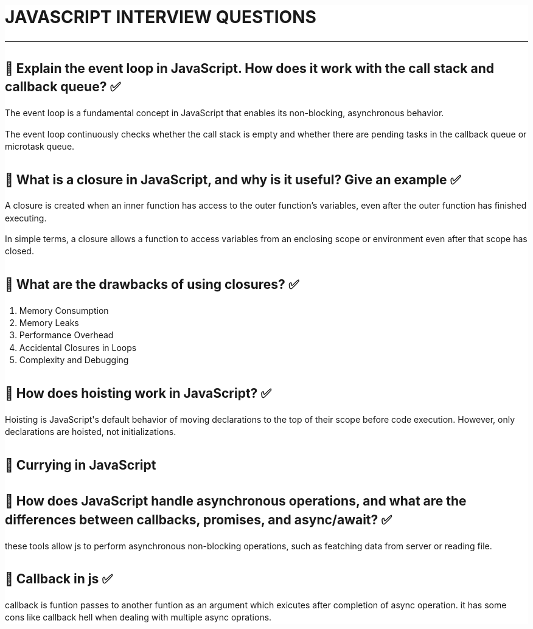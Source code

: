 # JAVASCRIPT INTERVIEW QUESTIONS

---

## 🚀 Explain the event loop in JavaScript. How does it work with the call stack and callback queue? ✅

The event loop is a fundamental concept in JavaScript that enables its non-blocking, asynchronous behavior.

The event loop continuously checks whether the call stack is empty and whether there are pending tasks in the callback queue or microtask queue.

## 🚀 What is a closure in JavaScript, and why is it useful? Give an example ✅

A closure is created when an inner function has access to the outer function’s variables, even after the outer function has finished executing.

In simple terms, a closure allows a function to access variables from an enclosing scope or environment even after that scope has closed.

## 🚀 What are the drawbacks of using closures? ✅

1. Memory Consumption
2. Memory Leaks
3. Performance Overhead
4. Accidental Closures in Loops
5. Complexity and Debugging

## 🚀 How does hoisting work in JavaScript? ✅

Hoisting is JavaScript's default behavior of moving declarations to the top of their scope before code execution. However, only declarations are hoisted, not initializations.

## 🚀 Currying in JavaScript

## 🚀 How does JavaScript handle asynchronous operations, and what are the differences between callbacks, promises, and async/await? ✅

these tools allow js to perform asynchronous non-blocking operations, such as featching data from server or reading file.

## 🚀 Callback in js ✅

callback is funtion passes to another funtion as an argument which exicutes after completion of async operation.
it has some cons like callback hell when dealing with multiple async oprations.
